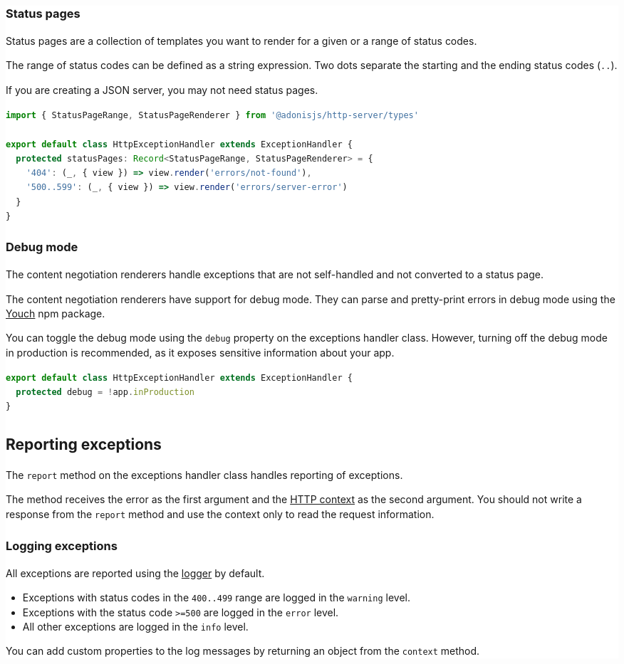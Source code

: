 ### Status pages

Status pages are a collection of templates you want to render for a given or a range of status codes. 

The range of status codes can be defined as a string expression. Two dots separate the starting and the ending status codes (`..`).

If you are creating a JSON server, you may not need status pages.

```ts
import { StatusPageRange, StatusPageRenderer } from '@adonisjs/http-server/types'

export default class HttpExceptionHandler extends ExceptionHandler {
  protected statusPages: Record<StatusPageRange, StatusPageRenderer> = {
    '404': (_, { view }) => view.render('errors/not-found'),
    '500..599': (_, { view }) => view.render('errors/server-error')
  }
}
```

### Debug mode

The content negotiation renderers handle exceptions that are not self-handled and not converted to a status page.

The content negotiation renderers have support for debug mode. They can parse and pretty-print errors in debug mode using the [Youch](https://www.npmjs.com/package/youch) npm package.

You can toggle the debug mode using the `debug` property on the exceptions handler class. However, turning off the debug mode in production is recommended, as it exposes sensitive information about your app.

```ts
export default class HttpExceptionHandler extends ExceptionHandler {
  protected debug = !app.inProduction
}
```

## Reporting exceptions

The `report` method on the exceptions handler class handles reporting of exceptions. 

The method receives the error as the first argument and the [HTTP context](../concepts/http_context.md) as the second argument. You should not write a response from the `report` method and use the context only to read the request information.

### Logging exceptions

All exceptions are reported using the [logger](../digging_deeper/logger.md) by default.

- Exceptions with status codes in the `400..499` range are logged in the `warning` level.
- Exceptions with the status code `>=500` are logged in the `error` level.
- All other exceptions are logged in the `info` level.

You can add custom properties to the log messages by returning an object from the `context` method.
